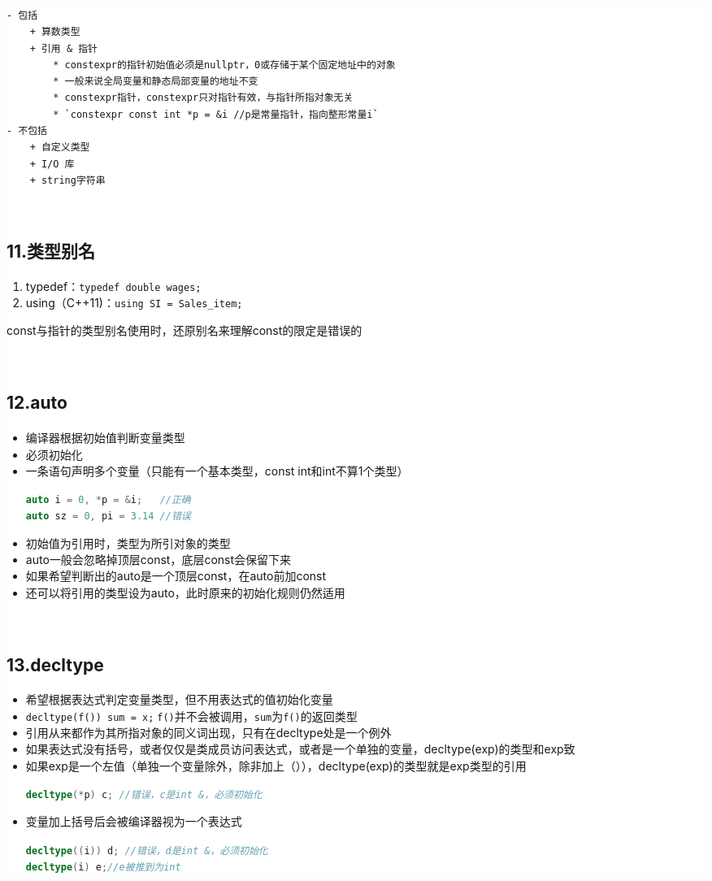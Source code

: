     - 包括
        + 算数类型
        + 引用 & 指针
            * constexpr的指针初始值必须是nullptr，0或存储于某个固定地址中的对象
            * 一般来说全局变量和静态局部变量的地址不变
            * constexpr指针，constexpr只对指针有效，与指针所指对象无关
            * `constexpr const int *p = &i //p是常量指针，指向整形常量i`
    - 不包括
        + 自定义类型
        + I/O 库
        + string字符串

<br>

## 11.类型别名

1. typedef：`typedef double wages;`
2. using（C++11)：`using SI = Sales_item;`

const与指针的类型别名使用时，还原别名来理解const的限定是错误的

<br>

## 12.auto

* 编译器根据初始值判断变量类型
* 必须初始化
* 一条语句声明多个变量（只能有一个基本类型，const int和int不算1个类型）
    ```c++
    auto i = 0, *p = &i;   //正确
    auto sz = 0, pi = 3.14 //错误
    ```
* 初始值为引用时，类型为所引对象的类型
* auto一般会忽略掉顶层const，底层const会保留下来
* 如果希望判断出的auto是一个顶层const，在auto前加const
* 还可以将引用的类型设为auto，此时原来的初始化规则仍然适用

<br>

## 13.decltype

* 希望根据表达式判定变量类型，但不用表达式的值初始化变量
* `decltype(f()) sum = x;` `f()`并不会被调用，`sum`为`f()`的返回类型
* 引用从来都作为其所指对象的同义词出现，只有在decltype处是一个例外
* 如果表达式没有括号，或者仅仅是类成员访问表达式，或者是一个单独的变量，decltype(exp)的类型和exp致
* 如果exp是一个左值（单独一个变量除外，除非加上（）），decltype(exp)的类型就是exp类型的引用
    ```c++
    decltype(*p) c; //错误，c是int &，必须初始化
    ```
* 变量加上括号后会被编译器视为一个表达式
    ```c++
    decltype((i)) d; //错误，d是int &，必须初始化
    decltype(i) e;//e被推到为int
    ```
